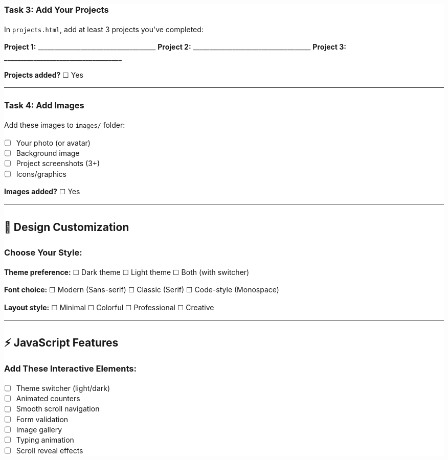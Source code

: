 ### Task 3: Add Your Projects

In `projects.html`, add at least 3 projects you've completed:

**Project 1:** ____________________________________
**Project 2:** ____________________________________
**Project 3:** ____________________________________

**Projects added?** ☐ Yes

---

### Task 4: Add Images

Add these images to `images/` folder:

- [ ] Your photo (or avatar)
- [ ] Background image
- [ ] Project screenshots (3+)
- [ ] Icons/graphics

**Images added?** ☐ Yes

---

## 🎨 Design Customization

### Choose Your Style:

**Theme preference:**
☐ Dark theme
☐ Light theme
☐ Both (with switcher)

**Font choice:**
☐ Modern (Sans-serif)
☐ Classic (Serif)
☐ Code-style (Monospace)

**Layout style:**
☐ Minimal
☐ Colorful
☐ Professional
☐ Creative

---

## ⚡ JavaScript Features

### Add These Interactive Elements:

- [ ] Theme switcher (light/dark)
- [ ] Animated counters
- [ ] Smooth scroll navigation
- [ ] Form validation
- [ ] Image gallery
- [ ] Typing animation
- [ ] Scroll reveal effects

